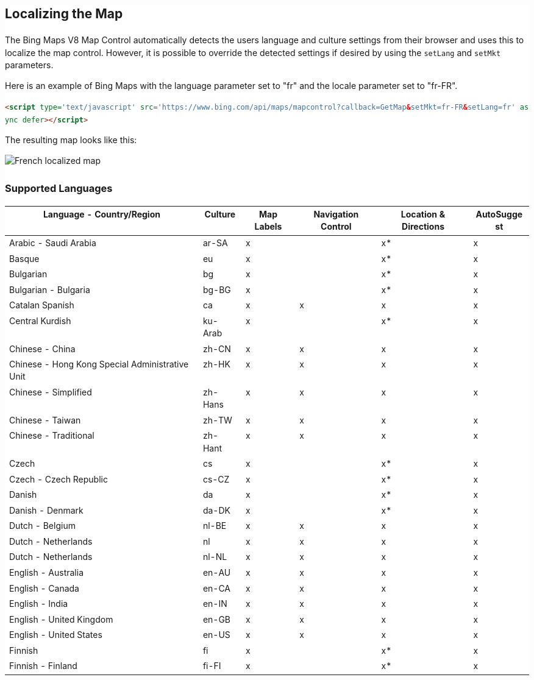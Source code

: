 ## Localizing the Map

The Bing Maps V8 Map Control automatically detects the users language and culture settings from their browser and uses this to localize the map control. However, it is possible to override the detected settings if desired by using the `setLang` and `setMkt` parameters. 

Here is an example of Bing Maps with the language parameter set to "fr" and the locale parameter set to "fr-FR".

```html
<script type='text/javascript' src='https://www.bing.com/api/maps/mapcontrol?callback=GetMap&setMkt=fr-FR&setLang=fr' async defer></script>
```

The resulting map looks like this:

![French localized map](../media/bmv8-franchlocalizedmap.PNG)

### Supported Languages

| Language - Country/Region | Culture | Map Labels | Navigation Control | Location & Directions | AutoSuggest |
|---------------------------|---------|------------|--------------------|-----------------------|-------------|
| Arabic - Saudi Arabia | ar-SA | x |  | x* | x |
| Basque | eu | x |  | x* | x |
| Bulgarian | bg | x |  | x* | x |
| Bulgarian - Bulgaria | bg-BG | x |  | x* | x |
| Catalan Spanish | ca | x | x | x | x |
| Central Kurdish | ku-Arab | x |  | x* | x |
| Chinese - China | zh-CN | x | x | x | x |
| Chinese - Hong Kong Special Administrative Unit | zh-HK | x | x | x | x |
| Chinese - Simplified | zh-Hans | x | x | x | x |
| Chinese - Taiwan | zh-TW | x | x | x | x |
| Chinese - Traditional | zh-Hant | x | x | x | x |
| Czech | cs | x |  | x* | x |
| Czech - Czech Republic | cs-CZ | x |  | x* | x |
| Danish | da | x |  | x* | x |
| Danish - Denmark | da-DK | x |  | x* | x |
| Dutch - Belgium | nl-BE | x | x | x | x |
| Dutch - Netherlands | nl | x | x | x | x |
| Dutch - Netherlands | nl-NL | x | x | x | x |
| English - Australia | en-AU | x | x | x | x |
| English - Canada | en-CA | x | x | x | x |
| English - India | en-IN | x | x | x | x |
| English - United Kingdom | en-GB | x | x | x | x |
| English - United States | en-US | x | x | x | x |
| Finnish | fi | x |  | x* | x |
| Finnish - Finland | fi-FI | x |  | x* | x |